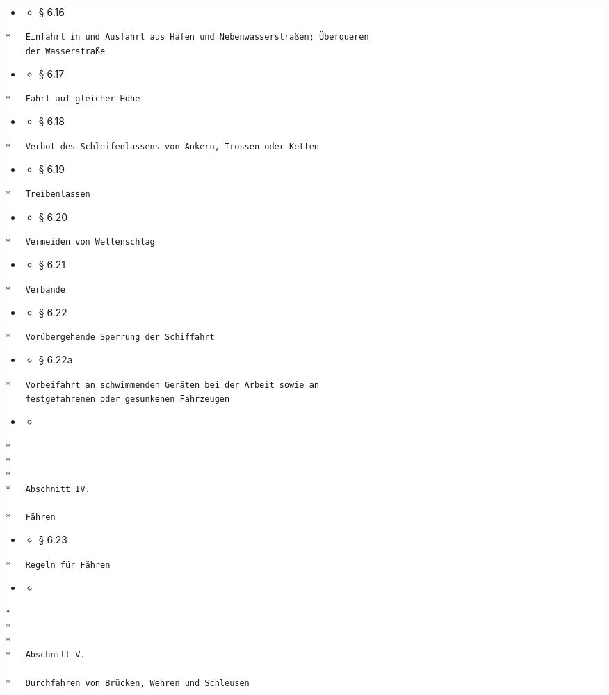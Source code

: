 
*    *   § 6.16

    *   Einfahrt in und Ausfahrt aus Häfen und Nebenwasserstraßen; Überqueren
        der Wasserstraße


*    *   § 6.17

    *   Fahrt auf gleicher Höhe


*    *   § 6.18

    *   Verbot des Schleifenlassens von Ankern, Trossen oder Ketten


*    *   § 6.19

    *   Treibenlassen


*    *   § 6.20

    *   Vermeiden von Wellenschlag


*    *   § 6.21

    *   Verbände


*    *   § 6.22

    *   Vorübergehende Sperrung der Schiffahrt


*    *   § 6.22a

    *   Vorbeifahrt an schwimmenden Geräten bei der Arbeit sowie an
        festgefahrenen oder gesunkenen Fahrzeugen


*    *
    *
    *
    *
    *   Abschnitt IV.

    *   Fähren


*    *   § 6.23

    *   Regeln für Fähren


*    *
    *
    *
    *
    *   Abschnitt V.

    *   Durchfahren von Brücken, Wehren und Schleusen

